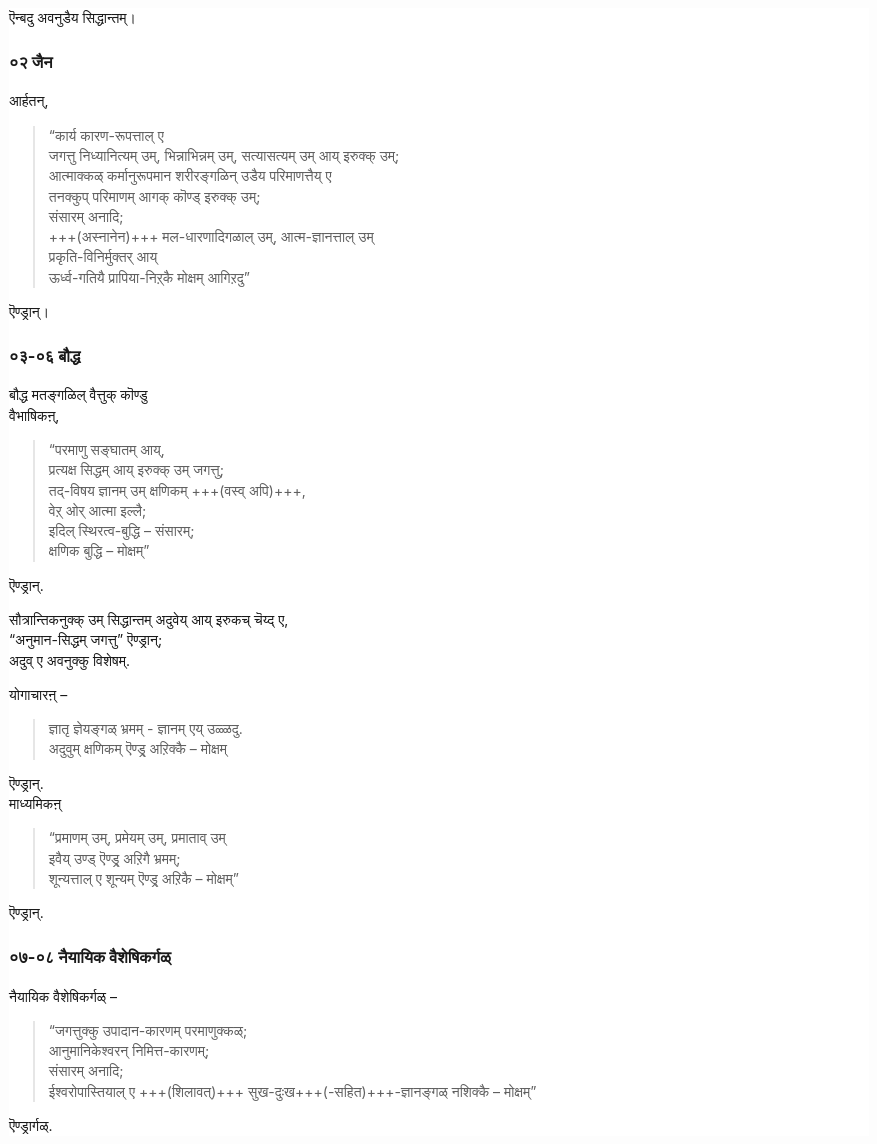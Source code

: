 ऎन्बदु अवनुडैय सिद्धान्तम्।  

### ०२ जैन  
आर्हतन्,  

> “कार्य कारण-रूपत्ताल् ए  
जगत्तु निध्यानित्यम् उम्, भिन्नाभिन्नम् उम्, सत्यासत्यम् उम् आय् इरुक्क् उम्;  
आत्माक्कळ् कर्मानुरूपमान शरीरङ्गळिन् उडैय परिमाणत्तैय् ए  
तनक्कुप् परिमाणम् आगक् कॊण्ड् इरुक्क् उम्;  
संसारम् अनादि;  
+++(अस्नानेन)+++ मल-धारणादिगळाल् उम्, आत्म-ज्ञानत्ताल् उम्  
प्रकृति-विनिर्मुक्तर् आय्  
ऊर्ध्व-गतियै प्रापिया-निऱ्‌कै मोक्षम् आगिऱदु”  

ऎण्ड्रान्।  

### ०३-०६ बौद्ध  
बौद्ध मतङ्गळिल् वैत्तुक् कॊण्डु  
वैभाषिकऩ्,  

> “परमाणु सङ्घातम् आय्,  
प्रत्यक्ष सिद्धम् आय् इरुक्क् उम् जगत्तु;  
तद्-विषय ज्ञानम् उम् क्षणिकम् +++(वस्व् अपि)+++,  
वेऱ् ओर् आत्मा इल्लै;  
इदिल् स्थिरत्व-बुद्धि – संसारम्;  
क्षणिक बुद्धि – मोक्षम्”  

ऎण्ड्रान्.  

सौत्रान्तिकनुक्क् उम् सिद्धान्तम् अदुवेय् आय् इरुकच् चॆय्द् ए,  
“अनुमान-सिद्धम् जगत्तु” ऎण्ड्रान्;  
अदुव् ए अवनुक्कु विशेषम्.  

योगाचारऩ् –  

> ज्ञातृ ज्ञेयङ्गळ् भ्रमम् - ज्ञानम् एय् उळ्ळदु.  
अदुवुम् क्षणिकम् ऎण्ड्र् अऱिक्कै – मोक्षम्  

ऎण्ड्रान्.  
माध्यमिकऩ्  

> “प्रमाणम् उम्, प्रमेयम् उम्, प्रमाताव् उम्  
इवैय् उण्ड् ऎण्ड्र् अऱिगै भ्रमम्;  
शून्यत्ताल् ए शून्यम् ऎण्ड्र् अऱिकै – मोक्षम्”  

ऎण्ड्रान्.  

### ०७-०८ नैयायिक वैशेषिकर्गळ्  
नैयायिक वैशेषिकर्गळ् –  

> “जगत्तुक्कु उपादान-कारणम् परमाणुक्कळ्;  
आनुमानिकेश्वरन् निमित्त-कारणम्;  
संसारम् अनादि;  
ईश्वरोपास्तियाल् ए +++(शिलावत्)+++ सुख-दुःख+++(-सहित)+++-ज्ञानङ्गळ् नशिक्कै – मोक्षम्”  

ऎण्ड्रार्गळ्.  
